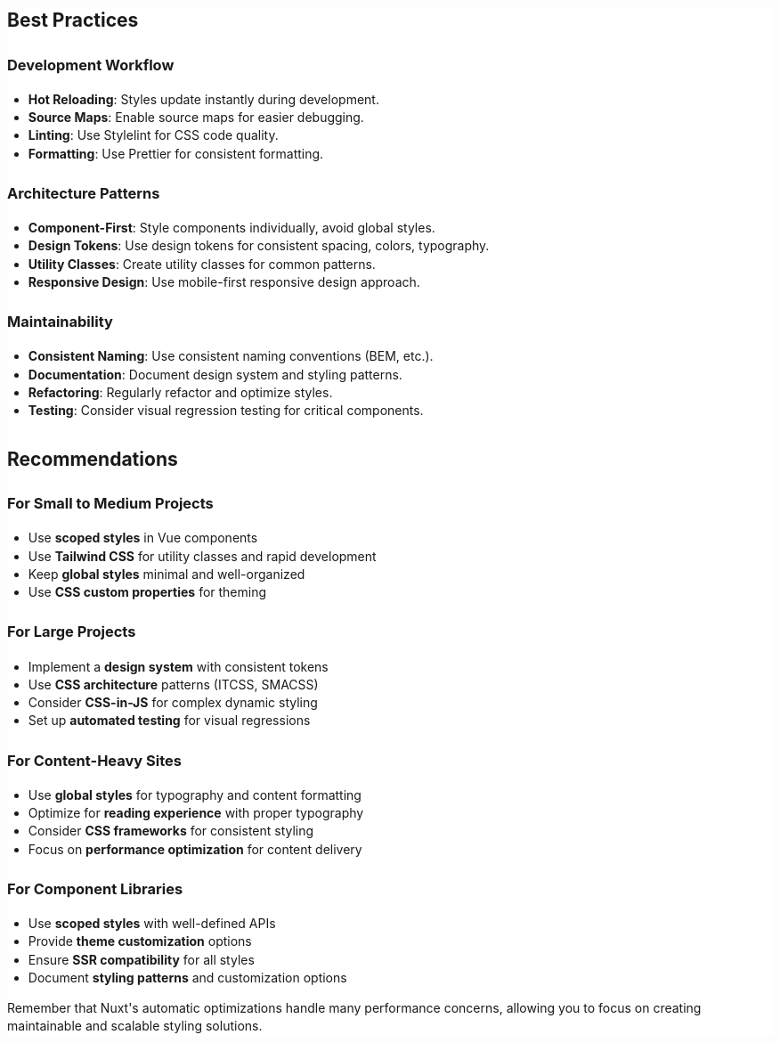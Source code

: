 ## Best Practices

### Development Workflow
- **Hot Reloading**: Styles update instantly during development.
- **Source Maps**: Enable source maps for easier debugging.
- **Linting**: Use Stylelint for CSS code quality.
- **Formatting**: Use Prettier for consistent formatting.

### Architecture Patterns
- **Component-First**: Style components individually, avoid global styles.
- **Design Tokens**: Use design tokens for consistent spacing, colors, typography.
- **Utility Classes**: Create utility classes for common patterns.
- **Responsive Design**: Use mobile-first responsive design approach.

### Maintainability
- **Consistent Naming**: Use consistent naming conventions (BEM, etc.).
- **Documentation**: Document design system and styling patterns.
- **Refactoring**: Regularly refactor and optimize styles.
- **Testing**: Consider visual regression testing for critical components.

## Recommendations

### For Small to Medium Projects
- Use **scoped styles** in Vue components
- Use **Tailwind CSS** for utility classes and rapid development
- Keep **global styles** minimal and well-organized
- Use **CSS custom properties** for theming

### For Large Projects
- Implement a **design system** with consistent tokens
- Use **CSS architecture** patterns (ITCSS, SMACSS)
- Consider **CSS-in-JS** for complex dynamic styling
- Set up **automated testing** for visual regressions

### For Content-Heavy Sites
- Use **global styles** for typography and content formatting
- Optimize for **reading experience** with proper typography
- Consider **CSS frameworks** for consistent styling
- Focus on **performance optimization** for content delivery

### For Component Libraries
- Use **scoped styles** with well-defined APIs
- Provide **theme customization** options
- Ensure **SSR compatibility** for all styles
- Document **styling patterns** and customization options

Remember that Nuxt's automatic optimizations handle many performance concerns, allowing you to focus on creating maintainable and scalable styling solutions.
